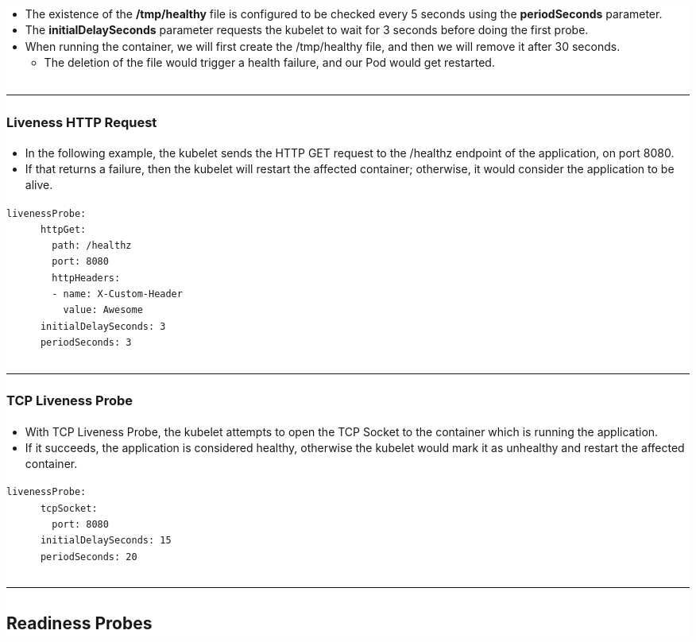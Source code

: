  - The existence of the **/tmp/healthy** file is configured to be checked every 5 seconds using the **periodSeconds** parameter. 
 - The **initialDelaySeconds** parameter requests the kubelet to wait for 3 seconds before doing the first probe. 
 - When running the container, we will first create the /tmp/healthy file, and then we will remove it after 30 seconds. 
    -  The deletion of the file would trigger a health failure, and our Pod would get restarted.


<h2 id="5b9d89f92b125d919fd5b98610ae68b9"></h2>

-----

### Liveness HTTP Request

 - In the following example, the kubelet sends the HTTP GET request to the /healthz endpoint of the application, on port 8080. 
 - If that returns a failure, then the kubelet will restart the affected container; otherwise, it would consider the application to be alive.

```
livenessProbe:
      httpGet:
        path: /healthz
        port: 8080
        httpHeaders:
        - name: X-Custom-Header
          value: Awesome
      initialDelaySeconds: 3
      periodSeconds: 3
```

<h2 id="b0d4459ffe193a51b32c146a67e97d64"></h2>

-----

### TCP Liveness Probe

 - With TCP Liveness Probe, the kubelet attempts to open the TCP Socket to the container which is running the application. 
 - If it succeeds, the application is considered healthy, otherwise the kubelet would mark it as unhealthy and restart the affected container.

```
livenessProbe:
      tcpSocket:
        port: 8080
      initialDelaySeconds: 15
      periodSeconds: 20
```


<h2 id="4f27a8cdff4a57ee4e0efc7db568d939"></h2>

-----

## Readiness Probes
